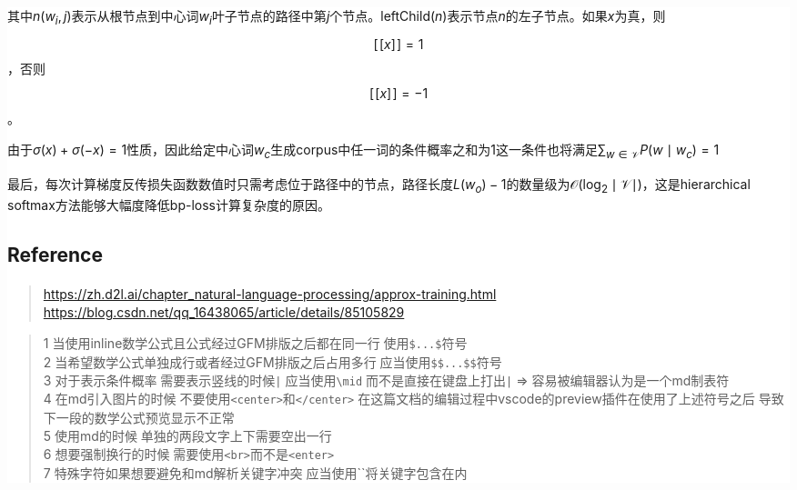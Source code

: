 其中$n(w_i,j)$表示从根节点到中心词$w_i$叶子节点的路径中第$j$个节点。$\text{leftChild}(n)$表示节点$n$的左子节点。如果$x$为真，则$$[\![ x ]\!] = 1$$，否则$$[\![ x ]\!] = -1$$。

由于$\sigma(x)+\sigma(-x) = 1$性质，因此给定中心词$w_c$生成corpus中任一词的条件概率之和为1这一条件也将满足$\sum_{w \in \mathcal{V}} P(w \mid w_c) = 1$

最后，每次计算梯度反传损失函数数值时只需考虑位于路径中的节点，路径长度$L(w_o)-1$的数量级为$\mathcal{O}(\text{log}_2\mid \mathcal{V}\mid)$，这是hierarchical softmax方法能够大幅度降低bp-loss计算复杂度的原因。

## Reference
> https://zh.d2l.ai/chapter_natural-language-processing/approx-training.html <br>
> https://blog.csdn.net/qq_16438065/article/details/85105829

> 1 当使用inline数学公式且公式经过GFM排版之后都在同一行 使用`$...$`符号<br>
> 2 当希望数学公式单独成行或者经过GFM排版之后占用多行 应当使用`$$...$$`符号<br>
> 3 对于表示条件概率 需要表示竖线的时候`|` 应当使用`\mid` 而不是直接在键盘上打出`|` => 容易被编辑器认为是一个md制表符<br>
> 4 在md引入图片的时候 不要使用`<center>`和`</center>` 在这篇文档的编辑过程中vscode的preview插件在使用了上述符号之后 导致下一段的数学公式预览显示不正常<br>
> 5 使用md的时候 单独的两段文字上下需要空出一行<br>
> 6 想要强制换行的时候 需要使用`<br>`而不是`<enter>`<br>
> 7 特殊字符如果想要避免和md解析关键字冲突 应当使用``将关键字包含在内